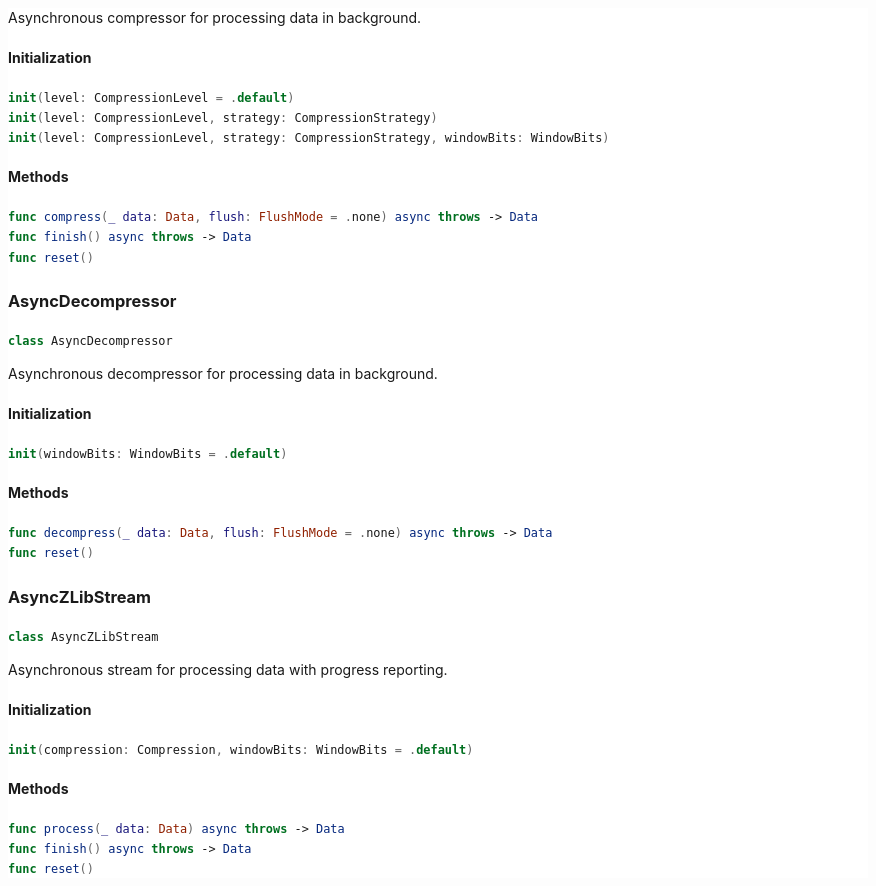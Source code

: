 Asynchronous compressor for processing data in background.

#### Initialization

```swift
init(level: CompressionLevel = .default)
init(level: CompressionLevel, strategy: CompressionStrategy)
init(level: CompressionLevel, strategy: CompressionStrategy, windowBits: WindowBits)
```

#### Methods

```swift
func compress(_ data: Data, flush: FlushMode = .none) async throws -> Data
func finish() async throws -> Data
func reset()
```

### AsyncDecompressor

```swift
class AsyncDecompressor
```

Asynchronous decompressor for processing data in background.

#### Initialization

```swift
init(windowBits: WindowBits = .default)
```

#### Methods

```swift
func decompress(_ data: Data, flush: FlushMode = .none) async throws -> Data
func reset()
```

### AsyncZLibStream

```swift
class AsyncZLibStream
```

Asynchronous stream for processing data with progress reporting.

#### Initialization

```swift
init(compression: Compression, windowBits: WindowBits = .default)
```

#### Methods

```swift
func process(_ data: Data) async throws -> Data
func finish() async throws -> Data
func reset()
```
